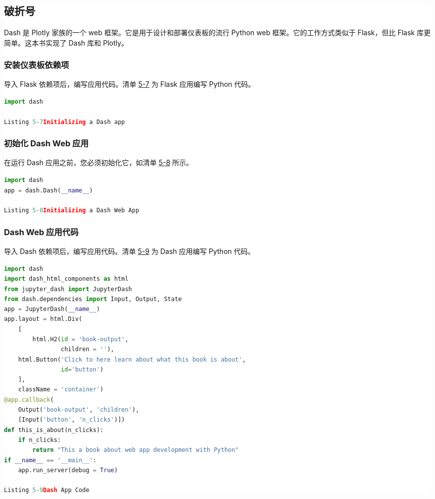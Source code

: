## 破折号

Dash 是 Plotly 家族的一个 web 框架。它是用于设计和部署仪表板的流行 Python web 框架。它的工作方式类似于 Flask，但比 Flask 库更简单。这本书实现了 Dash 库和 Plotly。

### 安装仪表板依赖项

导入 Flask 依赖项后，编写应用代码。清单 [5-7](#PC7) 为 Flask 应用编写 Python 代码。

```py
import dash

Listing 5-7Initializing a Dash app

```

### 初始化 Dash Web 应用

在运行 Dash 应用之前，您必须初始化它，如清单 [5-8](#PC8) 所示。

```py
import dash
app = dash.Dash(__name__)

Listing 5-8Initializing a Dash Web App

```

### Dash Web 应用代码

导入 Dash 依赖项后，编写应用代码。清单 [5-9](#PC9) 为 Dash 应用编写 Python 代码。

```py
import dash
import dash_html_components as html
from jupyter_dash import JupyterDash
from dash.dependencies import Input, Output, State
app = JupyterDash(__name__)
app.layout = html.Div(
    [
        html.H2(id = 'book-output',
                children = ''),
    html.Button('Click to here learn about what this book is about',
                id='button')
    ],
    className = 'container')
@app.callback(
    Output('book-output', 'children'),
    [Input('button', 'n_clicks')])
def this_is_about(n_clicks):
    if n_clicks:
        return "This a book about web app development with Python"
if __name__ == '__main__':
    app.run_server(debug = True)

Listing 5-9Dash App Code

```
